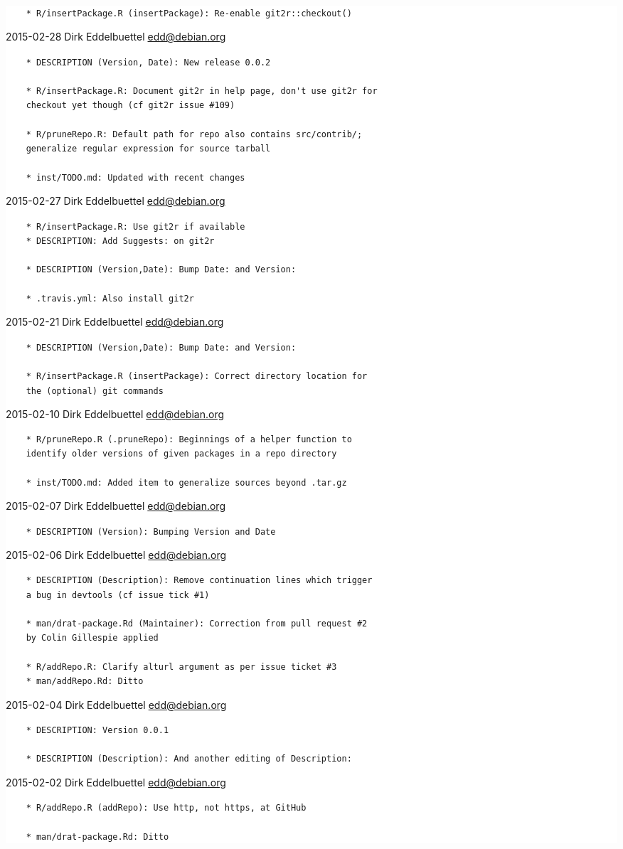         * R/insertPackage.R (insertPackage): Re-enable git2r::checkout() 
 
2015-02-28  Dirk Eddelbuettel  <edd@debian.org> 
 
        * DESCRIPTION (Version, Date): New release 0.0.2 
 
        * R/insertPackage.R: Document git2r in help page, don't use git2r for 
        checkout yet though (cf git2r issue #109) 
 
        * R/pruneRepo.R: Default path for repo also contains src/contrib/; 
        generalize regular expression for source tarball 
 
        * inst/TODO.md: Updated with recent changes 
 
2015-02-27  Dirk Eddelbuettel  <edd@debian.org> 
 
        * R/insertPackage.R: Use git2r if available 
        * DESCRIPTION: Add Suggests: on git2r 
 
        * DESCRIPTION (Version,Date): Bump Date: and Version: 
 
        * .travis.yml: Also install git2r 
 
2015-02-21  Dirk Eddelbuettel  <edd@debian.org> 
 
        * DESCRIPTION (Version,Date): Bump Date: and Version: 
 
        * R/insertPackage.R (insertPackage): Correct directory location for 
        the (optional) git commands 
 
2015-02-10  Dirk Eddelbuettel  <edd@debian.org> 
 
        * R/pruneRepo.R (.pruneRepo): Beginnings of a helper function to 
        identify older versions of given packages in a repo directory 
 
        * inst/TODO.md: Added item to generalize sources beyond .tar.gz 
 
2015-02-07  Dirk Eddelbuettel  <edd@debian.org> 
 
        * DESCRIPTION (Version): Bumping Version and Date 
 
2015-02-06  Dirk Eddelbuettel  <edd@debian.org> 
 
        * DESCRIPTION (Description): Remove continuation lines which trigger 
        a bug in devtools (cf issue tick #1) 
 
        * man/drat-package.Rd (Maintainer): Correction from pull request #2 
        by Colin Gillespie applied 
 
        * R/addRepo.R: Clarify alturl argument as per issue ticket #3 
        * man/addRepo.Rd: Ditto 
 
2015-02-04  Dirk Eddelbuettel  <edd@debian.org> 
 
        * DESCRIPTION: Version 0.0.1 
 
        * DESCRIPTION (Description): And another editing of Description: 
 
2015-02-02  Dirk Eddelbuettel  <edd@debian.org> 
 
        * R/addRepo.R (addRepo): Use http, not https, at GitHub 
 
        * man/drat-package.Rd: Ditto 
 